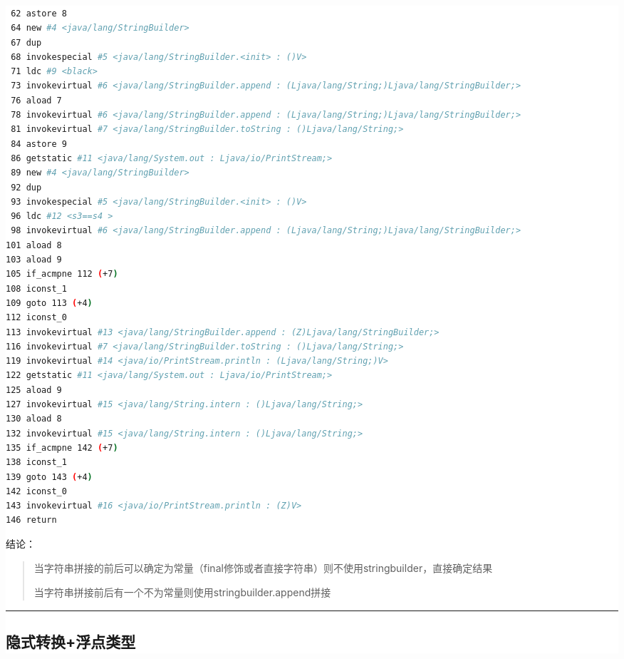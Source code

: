 ```bash
 62 astore 8
 64 new #4 <java/lang/StringBuilder>
 67 dup
 68 invokespecial #5 <java/lang/StringBuilder.<init> : ()V>
 71 ldc #9 <black>
 73 invokevirtual #6 <java/lang/StringBuilder.append : (Ljava/lang/String;)Ljava/lang/StringBuilder;>
 76 aload 7
 78 invokevirtual #6 <java/lang/StringBuilder.append : (Ljava/lang/String;)Ljava/lang/StringBuilder;>
 81 invokevirtual #7 <java/lang/StringBuilder.toString : ()Ljava/lang/String;>
 84 astore 9
 86 getstatic #11 <java/lang/System.out : Ljava/io/PrintStream;>
 89 new #4 <java/lang/StringBuilder>
 92 dup
 93 invokespecial #5 <java/lang/StringBuilder.<init> : ()V>
 96 ldc #12 <s3==s4 >
 98 invokevirtual #6 <java/lang/StringBuilder.append : (Ljava/lang/String;)Ljava/lang/StringBuilder;>
101 aload 8
103 aload 9
105 if_acmpne 112 (+7)
108 iconst_1
109 goto 113 (+4)
112 iconst_0
113 invokevirtual #13 <java/lang/StringBuilder.append : (Z)Ljava/lang/StringBuilder;>
116 invokevirtual #7 <java/lang/StringBuilder.toString : ()Ljava/lang/String;>
119 invokevirtual #14 <java/io/PrintStream.println : (Ljava/lang/String;)V>
122 getstatic #11 <java/lang/System.out : Ljava/io/PrintStream;>
125 aload 9
127 invokevirtual #15 <java/lang/String.intern : ()Ljava/lang/String;>
130 aload 8
132 invokevirtual #15 <java/lang/String.intern : ()Ljava/lang/String;>
135 if_acmpne 142 (+7)
138 iconst_1
139 goto 143 (+4)
142 iconst_0
143 invokevirtual #16 <java/io/PrintStream.println : (Z)V>
146 return
```

结论：

> 当字符串拼接的前后可以确定为常量（final修饰或者直接字符串）则不使用stringbuilder，直接确定结果
>
> 当字符串拼接前后有一个不为常量则使用stringbuilder.append拼接

------

## 隐式转换+浮点类型
